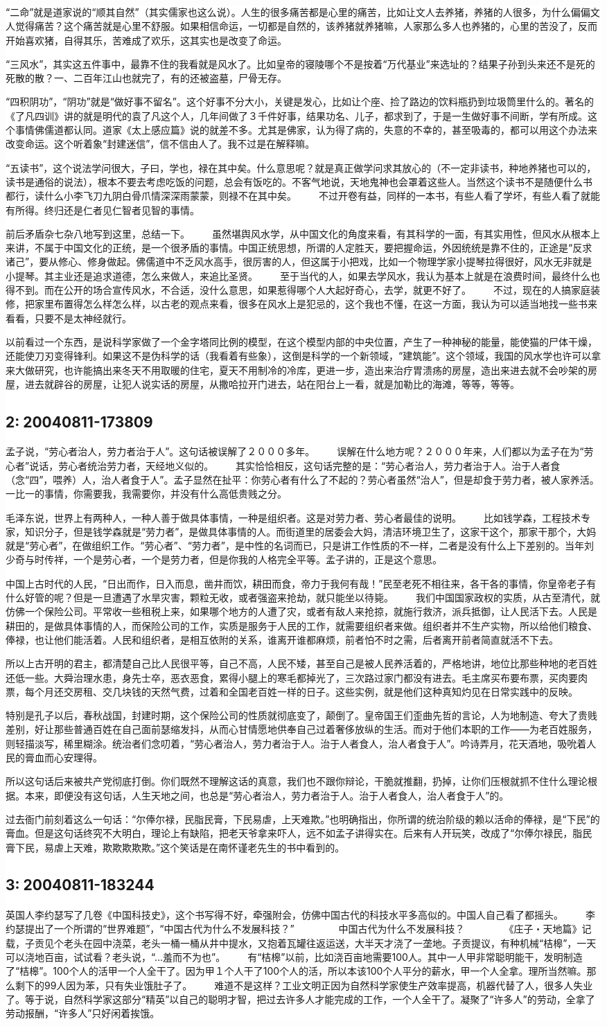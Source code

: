 “二命”就是道家说的“顺其自然”（其实儒家也这么说）。人生的很多痛苦都是心里的痛苦，比如让文人去养猪，养猪的人很多，为什么偏偏文人觉得痛苦？这个痛苦就是心里不舒服。如果相信命运，一切都是自然的，该养猪就养猪嘛，人家那么多人也养猪的，心里的苦没了，反而开始喜欢猪，自得其乐，苦难成了欢乐，这其实也是改变了命运。 

“三风水”，其实这五件事中，最靠不住的我看就是风水了。比如皇帝的寝陵哪个不是按着“万代基业”来选址的？结果子孙到头来还不是死的死散的散？一、二百年江山也就完了，有的还被盗墓，尸骨无存。 

“四积阴功”，“阴功”就是“做好事不留名”。这个好事不分大小，关键是发心，比如让个座、捡了路边的饮料瓶扔到垃圾筒里什么的。著名的《了凡四训》讲的就是明代的袁了凡这个人，几年间做了３千件好事，结果功名、儿子，都求到了，于是一生做好事不间断，学有所成。这个事情佛儒道都认同。道家《太上感应篇》说的就差不多。尤其是佛家，认为得了病的，失意的不幸的，甚至吸毒的，都可以用这个办法来改变命运。这个听着象“封建迷信”，信不信由人了。我不过是在解释嘛。 

“五读书”，这个说法学问很大，子曰，学也，禄在其中矣。什么意思呢？就是真正做学问求其放心的（不一定非读书，种地养猪也可以的，读书是通俗的说法），根本不要去考虑吃饭的问题，总会有饭吃的。不客气地说，天地鬼神也会罩着这些人。当然这个读书不是随便什么书都行，读什么小李飞刀九阴白骨爪情深深雨蒙蒙，则禄不在其中矣。  　　不过开卷有益，同样的一本书，有些人看了学坏，有些人看了就能有所得。终归还是仁者见仁智者见智的事情。  　　 

前后矛盾杂七杂八地写到这里，总结一下。  　　虽然堪舆风水学，从中国文化的角度来看，有其科学的一面，有其实用性，但风水从根本上来讲，不属于中国文化的正统，是一个很矛盾的事情。中国正统思想，所谓的人定胜天，要把握命运，外因统统是靠不住的，正途是“反求诸己”，要从修心、修身做起。佛儒道中不乏风水高手，很厉害的人，但这属于小把戏，比如一个物理学家小提琴拉得很好，风水无非就是小提琴。其主业还是追求道德，怎么来做人，来追比圣贤。  　　至于当代的人，如果去学风水，我认为基本上就是在浪费时间，最终什么也得不到。而在公开的场合宣传风水，不合适，没什么意思，如果惹得哪个人大起好奇心，去学，就更不好了。  　　不过，现在的人搞家庭装修，把家里布置得怎么样怎么样，以古老的观点来看，很多在风水上是犯忌的，这个我也不懂，在这一方面，我认为可以适当地找一些书来看看，只要不是太神经就行。 

以前看过一个东西，是说科学家做了一个金字塔同比例的模型，在这个模型内部的中央位置，产生了一种神秘的能量，能使猫的尸体干燥，还能使刀刃变得锋利。如果这不是伪科学的话（我看着有些象），这倒是科学的一个新领域，“建筑能”。这个领域，我国的风水学也许可以拿来大做研究，也许能搞出来冬天不用取暖的住宅，夏天不用制冷的冷库，更进一步，造出来治疗胃溃疡的房屋，造出来进去就不会吵架的房屋，进去就辟谷的房屋，让犯人说实话的房屋，从撒哈拉开门进去，站在阳台上一看，就是加勒比的海滩，等等，等等。

## 2: 20040811-173809

孟子说，“劳心者治人，劳力者治于人”。这句话被误解了２０００多年。  　　误解在什么地方呢？２０００年来，人们都以为孟子在为“劳心者”说话，劳心者统治劳力者，天经地义似的。  　　其实恰恰相反，这句话完整的是：“劳心者治人，劳力者治于人。治于人者食（念“四”，喂养）人，治人者食于人”。孟子显然在扯平：你劳心者有什么了不起的？劳心者虽然“治人”，但是却食于劳力者，被人家养活。一比一的事情，你需要我，我需要你，并没有什么高低贵贱之分。 

毛泽东说，世界上有两种人，一种人善于做具体事情，一种是组织者。这是对劳力者、劳心者最佳的说明。  　　比如钱学森，工程技术专家，知识分子，但是钱学森就是“劳力者”，是做具体事情的人。而街道里的居委会大妈，清洁环境卫生了，这家干这个，那家干那个，大妈就是“劳心者”，在做组织工作。“劳心者”、“劳力者”，是中性的名词而已，只是讲工作性质的不一样，二者是没有什么上下差别的。当年刘少奇与时传祥，一个是劳心者，一个是劳力者，但是你我的人格完全平等。孟子讲的，正是这个意思。 

中国上古时代的人民，“日出而作，日入而息，凿井而饮，耕田而食，帝力于我何有哉！”民至老死不相往来，各干各的事情，你皇帝老子有什么好管的呢？但是一旦遭遇了水旱灾害，颗粒无收，或者强盗来抢劫，就只能坐以待毙。  　　我们中国国家政权的实质，从古至清代，就仿佛一个保险公司。平常收一些租税上来，如果哪个地方的人遭了灾，或者有敌人来抢掠，就施行救济，派兵抵御，让人民活下去。人民是耕田的，是做具体事情的人，而保险公司的工作，实质是服务于人民的工作，就需要组织者来做。组织者并不生产实物，所以给他们粮食、俸禄，也让他们能活着。人民和组织者，是相互依附的关系，谁离开谁都麻烦，前者怕不时之需，后者离开前者简直就活不下去。 

所以上古开明的君主，都清楚自己比人民很平等，自己不高，人民不矮，甚至自己是被人民养活着的，严格地讲，地位比那些种地的老百姓还低一些。大舜治理水患，身先士卒，恶衣恶食，累得小腿上的寒毛都掉光了，三次路过家门都没有进去。毛主席买布要布票，买肉要肉票，每个月还交房租、交几块钱的天然气费，过着和全国老百姓一样的日子。这些实例，就是他们这种真知灼见在日常实践中的反映。 

特别是孔子以后，春秋战国，封建时期，这个保险公司的性质就彻底变了，颠倒了。皇帝国王们歪曲先哲的言论，人为地制造、夸大了贵贱差别，好让那些普通百姓在自己面前瑟缩发抖，从而心甘情愿地供奉自己过着奢侈放纵的生活。而对于他们本职的工作――为老百姓服务，则轻描淡写，稀里糊涂。统治者们念叨着，“劳心者治人，劳力者治于人。治于人者食人，治人者食于人”。吟诗弄月，花天酒地，吸吮着人民的膏血而心安理得。 

所以这句话后来被共产党彻底打倒。你们既然不理解这话的真意，我们也不跟你辩论，干脆就推翻，扔掉，让你们压根就抓不住什么理论根据。本来，即便没有这句话，人生天地之间，也总是“劳心者治人，劳力者治于人。治于人者食人，治人者食于人”的。 

过去衙门前刻着这么一句话：“尔俸尔禄，民脂民膏，下民易虐，上天难欺。”也明确指出，你所谓的统治阶级的赖以活命的俸禄，是“下民”的膏血。但是这句话终究不大明白，理论上有缺陷，把老天爷拿来吓人，远不如孟子讲得实在。后来有人开玩笑，改成了“尔俸尔禄民，脂民膏下民，易虐上天难，欺欺欺欺欺。”这个笑话是在南怀谨老先生的书中看到的。

## 3: 20040811-183244

英国人李约瑟写了几卷《中国科技史》，这个书写得不好，牵强附会，仿佛中国古代的科技水平多高似的。中国人自己看了都摇头。  　　李约瑟提出了一个所谓的“世界难题”，“中国古代为什么不发展科技？”  　　  　　中国古代为什么不发展科技？  　　  　　《庄子・天地篇》记载，子贡见个老头在园中浇菜，老头一桶一桶从井中提水，又抱着瓦罐往返运送，大半天才浇了一垄地。子贡提议，有种机械“桔槔”，一天可以浇地百亩，试试看？老头说，“...羞而不为也”。  　　有“桔槔”以前，比如浇百亩地需要100人。其中一人甲非常聪明能干，发明制造了“桔槔”。100个人的活甲一个人全干了。因为甲１个人干了100个人的活，所以本该100个人平分的薪水，甲一个人全拿。理所当然嘛。那么剩下的99人因为苯，只有失业饿肚子了。  　　难道不是这样？工业文明正因为自然科学家使生产效率提高，机器代替了人，很多人失业了。等于说，自然科学家这部分“精英”以自己的聪明才智，把过去许多人才能完成的工作，一个人全干了。凝聚了“许多人”的劳动，全拿了劳动报酬，“许多人”只好闲着挨饿。　　 
